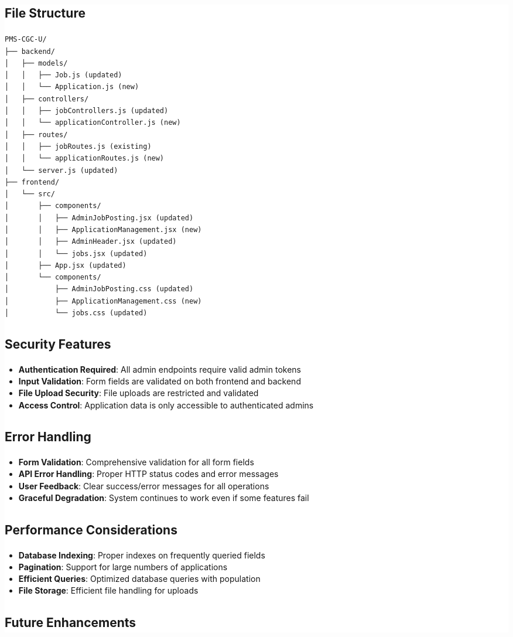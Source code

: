 ## File Structure

```
PMS-CGC-U/
├── backend/
│   ├── models/
│   │   ├── Job.js (updated)
│   │   └── Application.js (new)
│   ├── controllers/
│   │   ├── jobControllers.js (updated)
│   │   └── applicationController.js (new)
│   ├── routes/
│   │   ├── jobRoutes.js (existing)
│   │   └── applicationRoutes.js (new)
│   └── server.js (updated)
├── frontend/
│   └── src/
│       ├── components/
│       │   ├── AdminJobPosting.jsx (updated)
│       │   ├── ApplicationManagement.jsx (new)
│       │   ├── AdminHeader.jsx (updated)
│       │   └── jobs.jsx (updated)
│       ├── App.jsx (updated)
│       └── components/
│           ├── AdminJobPosting.css (updated)
│           ├── ApplicationManagement.css (new)
│           └── jobs.css (updated)
```

## Security Features

- **Authentication Required**: All admin endpoints require valid admin tokens
- **Input Validation**: Form fields are validated on both frontend and backend
- **File Upload Security**: File uploads are restricted and validated
- **Access Control**: Application data is only accessible to authenticated admins

## Error Handling

- **Form Validation**: Comprehensive validation for all form fields
- **API Error Handling**: Proper HTTP status codes and error messages
- **User Feedback**: Clear success/error messages for all operations
- **Graceful Degradation**: System continues to work even if some features fail

## Performance Considerations

- **Database Indexing**: Proper indexes on frequently queried fields
- **Pagination**: Support for large numbers of applications
- **Efficient Queries**: Optimized database queries with population
- **File Storage**: Efficient file handling for uploads

## Future Enhancements
